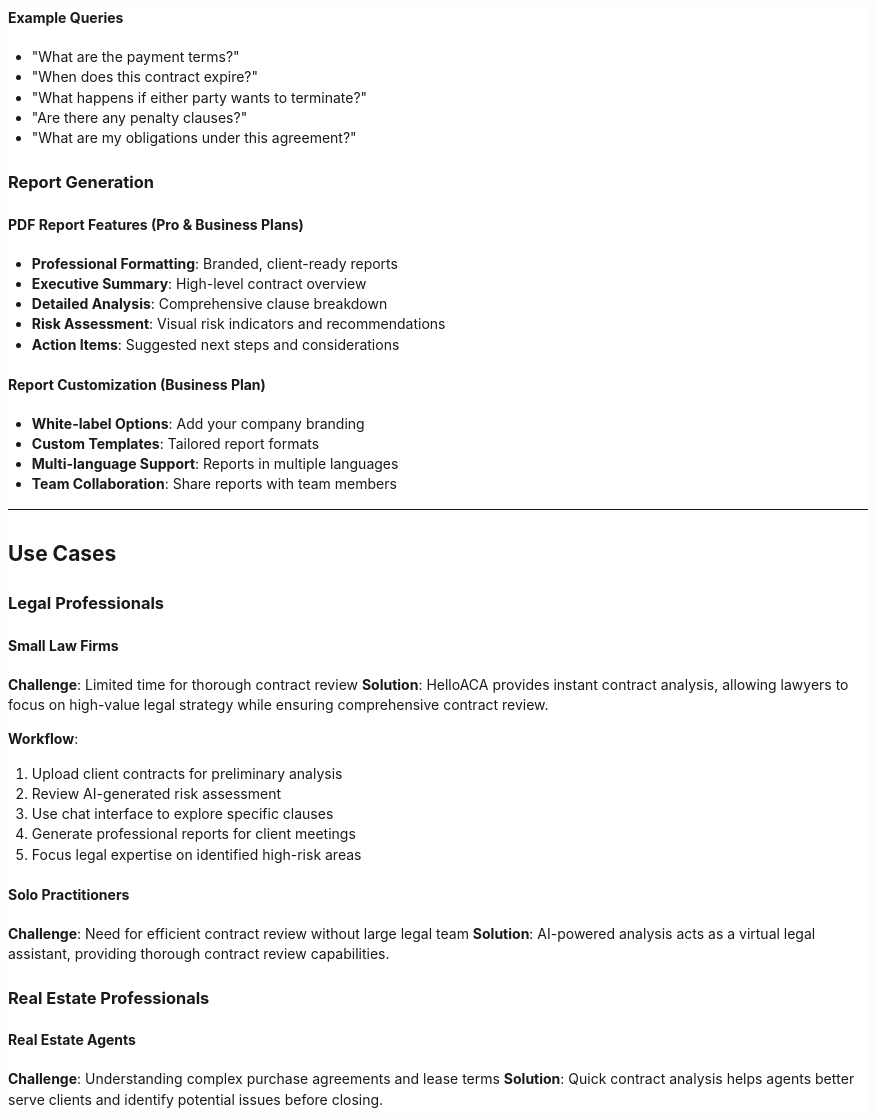 #### Example Queries
- "What are the payment terms?"
- "When does this contract expire?"
- "What happens if either party wants to terminate?"
- "Are there any penalty clauses?"
- "What are my obligations under this agreement?"

### Report Generation

#### PDF Report Features (Pro & Business Plans)
- **Professional Formatting**: Branded, client-ready reports
- **Executive Summary**: High-level contract overview
- **Detailed Analysis**: Comprehensive clause breakdown
- **Risk Assessment**: Visual risk indicators and recommendations
- **Action Items**: Suggested next steps and considerations

#### Report Customization (Business Plan)
- **White-label Options**: Add your company branding
- **Custom Templates**: Tailored report formats
- **Multi-language Support**: Reports in multiple languages
- **Team Collaboration**: Share reports with team members

---

## Use Cases

### Legal Professionals

#### Small Law Firms
**Challenge**: Limited time for thorough contract review
**Solution**: HelloACA provides instant contract analysis, allowing lawyers to focus on high-value legal strategy while ensuring comprehensive contract review.

**Workflow**:
1. Upload client contracts for preliminary analysis
2. Review AI-generated risk assessment
3. Use chat interface to explore specific clauses
4. Generate professional reports for client meetings
5. Focus legal expertise on identified high-risk areas

#### Solo Practitioners
**Challenge**: Need for efficient contract review without large legal team
**Solution**: AI-powered analysis acts as a virtual legal assistant, providing thorough contract review capabilities.

### Real Estate Professionals

#### Real Estate Agents
**Challenge**: Understanding complex purchase agreements and lease terms
**Solution**: Quick contract analysis helps agents better serve clients and identify potential issues before closing.
